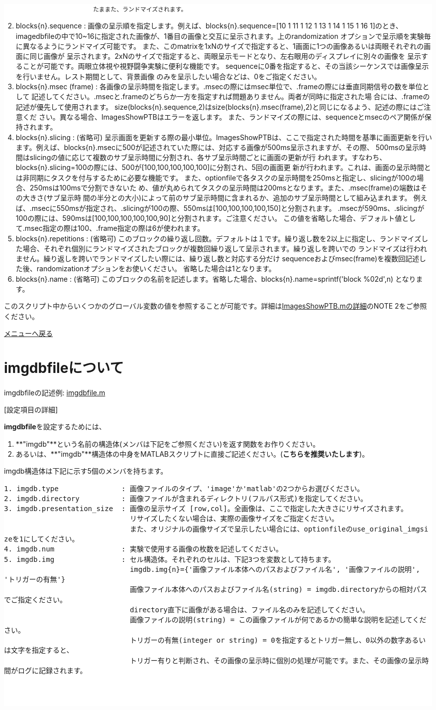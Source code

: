                              たままた、ランドマイズされます。
2. blocks{n}.sequence      : 画像の呈示順を指定します。例えば、blocks{n}.sequence=[10 1 11 1 12 1 13 1 14 1 15 1 16 1]のとき、
                             imagedbfileの中で10~16に指定された画像が、1番目の画像と交互に呈示されます。上のrandomization
                             オプションで呈示順を実験毎に異なるようにランドマイズ可能です。
                             また、このmatrixを1xNのサイズで指定すると、1画面に1つの画像あるいは両眼それぞれの画面に同じ画像が
                             呈示されます。2xNのサイズで指定すると、両眼呈示モードとなり、左右眼用のディスプレイに別々の画像を
                             呈示することが可能です。両眼立体視や視野闘争実験に便利な機能です。
                             sequenceに0番を指定すると、その当該シーケンスでは画像呈示を行いません。レスト期間として、背景画像
                             のみを呈示したい場合などは、0をご指定ください。
3. blocks{n}.msec (frame)  : 各画像の呈示時間を指定します。.msecの際にはmsec単位で、.frameの際には垂直同期信号の数を単位として
                             記述してください。.msecと.frameのどちらか一方を指定すれば問題ありません。両者が同時に指定された場
                             合には、.frameの記述が優先して使用されます。
                             size(blocks{n}.sequence,2)はsize(blocks{n}.msec(frame),2)と同じになるよう、記述の際にはご注意くだ
                             さい。異なる場合、ImagesShowPTBはエラーを返します。
                             また、ランドマイズの際には、sequenceとmsecのペア関係が保持されます。
4. blocks{n}.slicing       : (省略可) 呈示画面を更新する際の最小単位。ImagesShowPTBは、ここで指定された時間を基準に画面更新を行い
                             ます。例えば、blocks{n}.msecに500が記述されていた際には、対応する画像が500ms呈示されますが、その際、
                             500msの呈示時間はslicingの値に応じて複数のサブ呈示時間に分割され、各サブ呈示時間ごとに画面の更新が行
                             われます。すなわち、blocks{n}.slicing=100の際には、500が[100,100,100,100,100]に分割され、5回の画面更
                             新が行われます。これは、画面の呈示時間とは非同期にタスクを付与するために必要な機能です。
                             また、optionfileで各タスクの呈示時間を250msと指定し、slicingが100の場合、250msは100msで分割できないた
                             め、値が丸められてタスクの呈示時間は200msとなります。また、.msec(frame)の端数はその大きさ(サブ呈示時
                             間の半分との大小)によって前のサブ呈示時間に含まれるか、追加のサブ呈示時間として組み込まれます。
                             例えば、.msecに550msが指定され、.slicingが100の際、550msは[100,100,100,100,150]と分割されます。
                             .msecが590ms、.slicingが100の際には、590msは[100,100,100,100,100,90]と分割されます。ご注意ください。
                             この値を省略した場合、デフォルト値として.msec指定の際は100、.frame指定の際は6が使われます。
5. blocks{n}.repetitions   : (省略可) このブロックの繰り返し回数。デフォルトは１です。繰り返し数を2以上に指定し、ランドマイズし
                             た場合、それぞれ個別にランドマイズされたブロックが複数回繰り返して呈示されます。繰り返しを跨いでの
                             ランドマイズは行われません。繰り返しを跨いでランドマイズしたい際には、繰り返し数と対応する分だけ
                             sequenceおよびmsec(frame)を複数回記述した後、randomizationオプションをお使いください。
                             省略した場合は1となります。
6. blocks{n}.name          : (省略可) このブロックの名前を記述します。省略した場合、blocks{n}.name=sprintf('block %02d',n)
                             となります。
</pre>

このスクリプト中からいくつかのグローバル変数の値を参照することが可能です。詳細は[ImagesShowPTB.mの詳細](#Details)のNOTE 2をご参照ください。  

[メニューへ戻る](#Menu)


# <a name = "Imgdbfile"> **imgdbfileについて** </a>

imgdbfileの記述例: [imgdbfile.m](doc/markdowns/imgdbfile.md)  

[設定項目の詳細]  

**imgdbfile**を設定するためには、  
1. **"imgdb"**という名前の構造体(メンバは下記をご参照ください)を返す関数をお作りください。  
2. あるいは、**"imgdb"**構造体の中身をMATLABスクリプトに直接ご記述ください。(**こちらを推奨いたします**)。  

imgdb構造体は下記に示す5個のメンバを持ちます。  
<pre>
1. imgdb.type               : 画像ファイルのタイプ、'image'か'matlab'の2つからお選びください。
2. imgdb.directory          : 画像ファイルが含まれるディレクトリ(フルパス形式)を指定してください。
3. imgdb.presentation_size  : 画像の呈示サイズ [row,col]。全画像は、ここで指定した大きさにリサイズされます。
                              リサイズしたくない場合は、実際の画像サイズをご指定ください。
                              また、オリジナルの画像サイズで呈示したい場合には、optionfileのuse_original_imgsizeを1にしてください。
4. imgdb.num                : 実験で使用する画像の枚数を記述してください。
5. imgdb.img                : セル構造体。それぞれのセルは、下記3つを変数として持ちます。
                              imgdb.img{n}={'画像ファイル本体へのパスおよびファイル名', '画像ファイルの説明', 'トリガーの有無'}
                              画像ファイル本体へのパスおよびファイル名(string) = imgdb.directoryからの相対パスでご指定ください。
                              directory直下に画像がある場合は、ファイル名のみを記述してください。
                              画像ファイルの説明(string) = この画像ファイルが何であるかの簡単な説明を記述してください。
                              トリガーの有無(integer or string) = 0を指定するとトリガー無し、0以外の数字あるいは文字を指定すると、
                              トリガー有りと判断され、その画像の呈示時に個別の処理が可能です。また、その画像の呈示時間がログに記録されます。